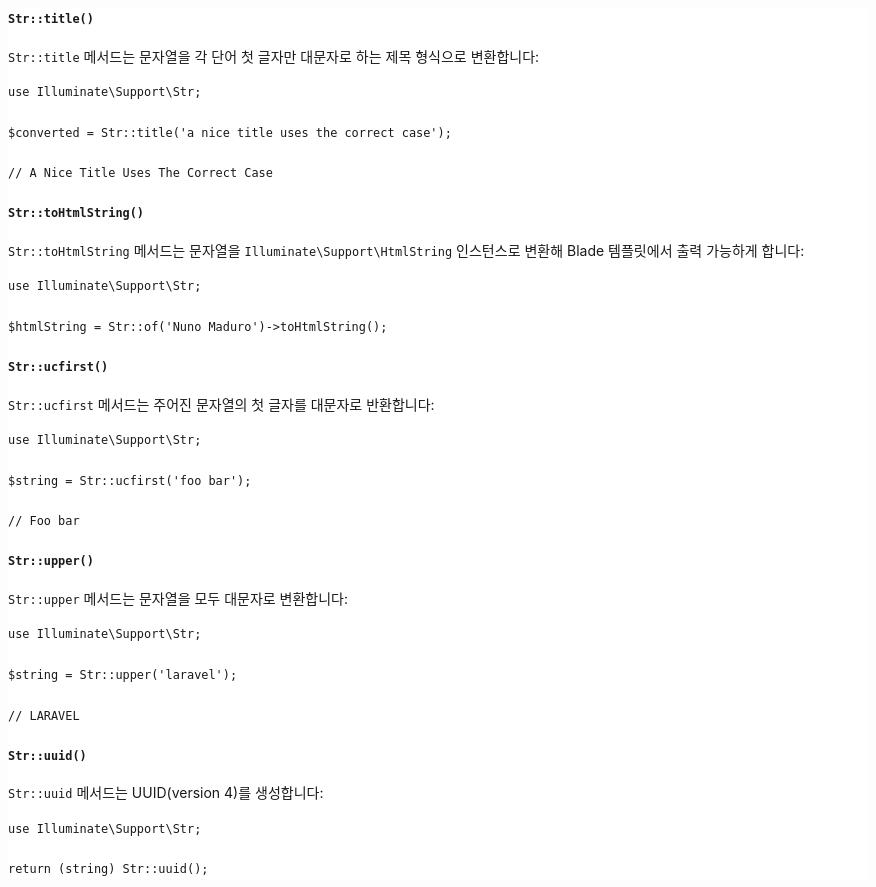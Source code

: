 <a name="method-title-case"></a>
#### `Str::title()`

`Str::title` 메서드는 문자열을 각 단어 첫 글자만 대문자로 하는 제목 형식으로 변환합니다:

```
use Illuminate\Support\Str;

$converted = Str::title('a nice title uses the correct case');

// A Nice Title Uses The Correct Case
```

<a name="method-str-to-html-string"></a>
#### `Str::toHtmlString()`

`Str::toHtmlString` 메서드는 문자열을 `Illuminate\Support\HtmlString` 인스턴스로 변환해 Blade 템플릿에서 출력 가능하게 합니다:

```
use Illuminate\Support\Str;

$htmlString = Str::of('Nuno Maduro')->toHtmlString();
```

<a name="method-str-ucfirst"></a>
#### `Str::ucfirst()`

`Str::ucfirst` 메서드는 주어진 문자열의 첫 글자를 대문자로 반환합니다:

```
use Illuminate\Support\Str;

$string = Str::ucfirst('foo bar');

// Foo bar
```

<a name="method-str-upper"></a>
#### `Str::upper()`

`Str::upper` 메서드는 문자열을 모두 대문자로 변환합니다:

```
use Illuminate\Support\Str;

$string = Str::upper('laravel');

// LARAVEL
```

<a name="method-str-uuid"></a>
#### `Str::uuid()`

`Str::uuid` 메서드는 UUID(version 4)를 생성합니다:

```
use Illuminate\Support\Str;

return (string) Str::uuid();
```
